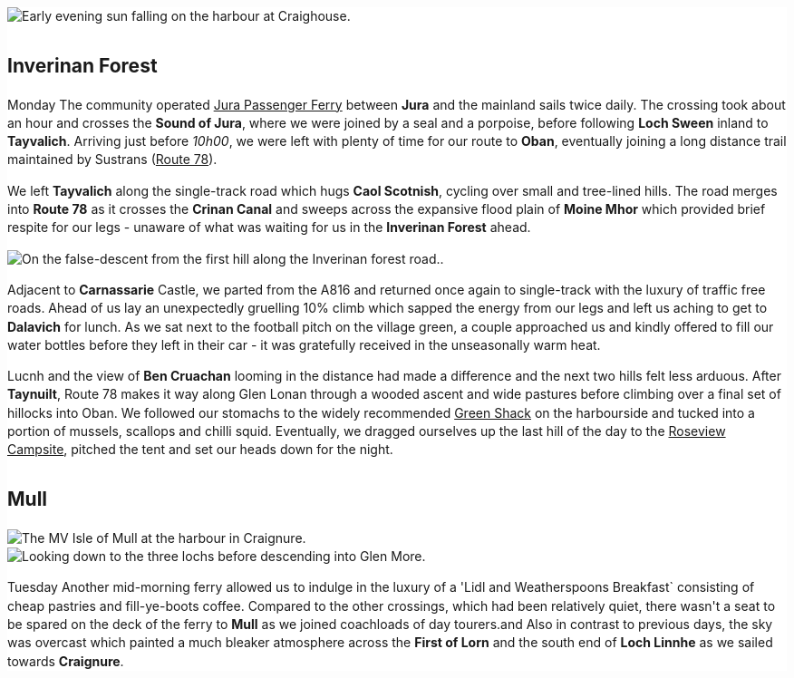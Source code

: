 <img uk-img src="/assets/img/2023-06-18/harbour_at_craighouse.jpg" alt="Early evening sun falling on the harbour at Craighouse." />

## Inverinan Forest
<span class="weekday">Monday</span> The community operated [Jura Passenger Ferry](https://jurapassengerferry.com) between **Jura** and the mainland sails twice daily.
The crossing took about an hour and crosses the **Sound of Jura**, where we were joined by a seal and a porpoise, before following **Loch Sween** inland to **Tayvalich**.
Arriving just before *10h00*, we were left with plenty of time for our route to **Oban**, eventually joining a long distance trail maintained by Sustrans ([Route 78](https://www.sustrans.org.uk/find-other-routes/the-caledonia-way)). 

We left **Tayvalich** along the single-track road which hugs **Caol Scotnish**, cycling over small and tree-lined hills.
The road merges into **Route 78** as it crosses the **Crinan Canal** and sweeps across the expansive flood plain of **Moine Mhor** which provided brief respite for our legs - unaware of what was waiting for us in the **Inverinan Forest** ahead.

<img uk-img src="/assets/img/2023-06-18/inverinan_forest_road.jpg" alt="On the false-descent from the first hill along the Inverinan forest road.." />

Adjacent to **Carnassarie** Castle, we parted from the A816 and returned once again to single-track with the luxury of traffic free roads.
Ahead of us lay an unexpectedly gruelling 10% climb which sapped the energy from our legs and left us aching to get to **Dalavich** for lunch.
As we sat next to the football pitch on the village green, a couple approached us and kindly offered to fill our water bottles before they left in their car - it was gratefully received in the unseasonally warm heat.

Lucnh and the view of **Ben Cruachan** looming in the distance had made a difference and the next two hills felt less arduous.
After **Taynuilt**, Route 78 makes it way along Glen Lonan through a wooded ascent and wide pastures before climbing over a final set of hillocks into Oban.
We followed our stomachs to the widely recommended [Green Shack](https://oban-seafood-hut-green-shack.business.site/) on the harbourside and tucked into a portion of mussels, scallops and chilli squid. 
Eventually, we dragged ourselves up the last hill of the day to the [Roseview Campsite](http://www.roseviewoban.co.uk/), pitched the tent and set our heads down for the night.



## Mull
<div div class="uk-grid uk-child-width-1-2 uk-grid-small" uk-grid>
  <div>
    <img uk-img src="/assets/img/2023-06-18/mull_ferry.jpg" alt="The MV Isle of Mull at the harbour in Craignure." />
  </div>
  <div>
    <img uk-img src="/assets/img/2023-06-18/three_lochs_viewpoint.jpg" alt="Looking down to the three lochs before descending into Glen More." />
  </div>
</div>

<span class="weekday">Tuesday</span> Another mid-morning ferry allowed us to indulge in the luxury of a 'Lidl and Weatherspoons Breakfast` consisting of cheap pastries and fill-ye-boots coffee.
Compared to the other crossings, which had been relatively quiet, there wasn't a seat to be spared on the deck of the ferry to **Mull** as we joined coachloads of day tourers.and 
Also in contrast to previous days, the sky was overcast which painted a much bleaker atmosphere across the **First of Lorn** and the south end of **Loch Linnhe** as we sailed towards **Craignure**.
